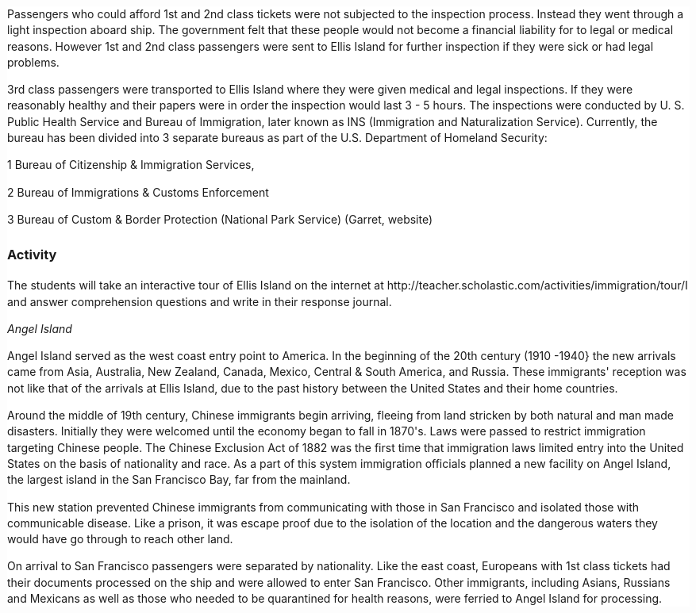 Passengers who could afford 1st and 2nd class tickets were not subjected to the inspection process. Instead they went through a light inspection aboard ship. The government felt that these people would not become a financial liability for to legal or medical reasons. However 1st and 2nd class passengers were sent to Ellis Island for further inspection if they were sick or had legal problems.
</p>
<p>
3rd class passengers were transported to Ellis Island where they were given medical and legal inspections. If they were reasonably healthy and their papers were in order the inspection would last 3 - 5 hours. The inspections were conducted by U. S. Public Health Service and Bureau of Immigration, later known as INS (Immigration and Naturalization Service). Currently, the bureau has been divided into 3 separate bureaus as part of the U.S. Department of Homeland Security:
</p>
<p>
1 Bureau of Citizenship &amp; Immigration Services,
</p>
<p>
2 Bureau of Immigrations &amp; Customs Enforcement
</p>
<p>
3 Bureau of Custom &amp; Border Protection  (National Park Service) (Garret, website)
</p>
<h3>
Activity
</h3>
<b>
</b>
<p>
The students will take an interactive tour of Ellis Island on the internet at http://teacher.scholastic.com/activities/immigration/tour/I and answer comprehension questions and write in their response journal.
</p>
<p>
<i>
Angel Island
</i>
</p>
<p>
Angel Island served as the west coast entry point to America. In the beginning of the 20th century (1910 -1940} the new arrivals came from Asia, Australia, New Zealand, Canada, Mexico, Central &amp; South America, and Russia. These immigrants' reception was not like that of the arrivals at Ellis Island, due to the past history between the United States and their home countries.
</p>
<p>
Around the middle of 19th century, Chinese immigrants begin arriving, fleeing from land stricken by both natural and man made disasters. Initially they were welcomed until the economy began to fall in 1870's. Laws were passed to restrict immigration targeting Chinese people. The Chinese Exclusion Act of 1882 was the first time that immigration laws limited entry into the United States on the basis of nationality and race. As a part of this system immigration officials planned a new facility on Angel Island, the largest island in the San Francisco Bay, far from the mainland.
</p>
<p>
This new station prevented Chinese immigrants from communicating with those in San Francisco and isolated those with communicable disease. Like a prison, it was escape proof due to the isolation of the location and the dangerous waters they would have go through to reach other land.
</p>
<p>
On arrival to San Francisco passengers were separated by nationality. Like the east coast, Europeans with 1st class tickets had their documents processed on the ship and were allowed to enter San Francisco. Other immigrants, including Asians, Russians and Mexicans as well as those who needed to be quarantined for health reasons, were ferried to Angel Island for processing.
</p>
<p>